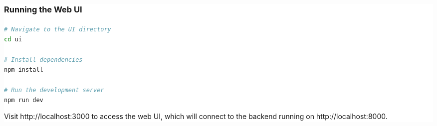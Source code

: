 ### Running the Web UI

```bash
# Navigate to the UI directory
cd ui

# Install dependencies
npm install

# Run the development server
npm run dev
```

Visit http://localhost:3000 to access the web UI, which will connect to the backend running on http://localhost:8000. 